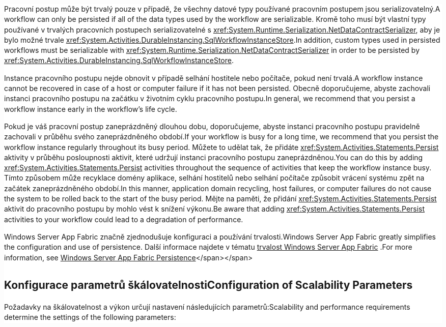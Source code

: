  <span data-ttu-id="768cd-111">Pracovní postup může být trvalý pouze v případě, že všechny datové typy používané pracovním postupem jsou serializovatelný.</span><span class="sxs-lookup"><span data-stu-id="768cd-111">A workflow can only be persisted if all of the data types used by the workflow are serializable.</span></span> <span data-ttu-id="768cd-112">Kromě toho musí být vlastní typy používané v trvalých pracovních postupech serializovatelné s <xref:System.Runtime.Serialization.NetDataContractSerializer>, aby je bylo možné trvale <xref:System.Activities.DurableInstancing.SqlWorkflowInstanceStore>.</span><span class="sxs-lookup"><span data-stu-id="768cd-112">In addition, custom types used in persisted workflows must be serializable with <xref:System.Runtime.Serialization.NetDataContractSerializer> in order to be persisted by <xref:System.Activities.DurableInstancing.SqlWorkflowInstanceStore>.</span></span>  
  
 <span data-ttu-id="768cd-113">Instance pracovního postupu nejde obnovit v případě selhání hostitele nebo počítače, pokud není trvalá.</span><span class="sxs-lookup"><span data-stu-id="768cd-113">A workflow instance cannot be recovered in case of a host or computer failure if it has not been persisted.</span></span> <span data-ttu-id="768cd-114">Obecně doporučujeme, abyste zachovali instanci pracovního postupu na začátku v životním cyklu pracovního postupu.</span><span class="sxs-lookup"><span data-stu-id="768cd-114">In general, we recommend that you persist a workflow instance early in the workflow’s life cycle.</span></span>  
  
 <span data-ttu-id="768cd-115">Pokud je váš pracovní postup zaneprázdněný dlouhou dobu, doporučujeme, abyste instanci pracovního postupu pravidelně zachovali v průběhu svého zaneprázdněného období.</span><span class="sxs-lookup"><span data-stu-id="768cd-115">If your workflow is busy for a long time, we recommend that you persist the workflow instance regularly throughout its busy period.</span></span> <span data-ttu-id="768cd-116">Můžete to udělat tak, že přidáte <xref:System.Activities.Statements.Persist> aktivity v průběhu posloupnosti aktivit, které udržují instanci pracovního postupu zaneprázdněnou.</span><span class="sxs-lookup"><span data-stu-id="768cd-116">You can do this by adding <xref:System.Activities.Statements.Persist> activities throughout the sequence of activities that keep the workflow instance busy.</span></span> <span data-ttu-id="768cd-117">Tímto způsobem může recyklace domény aplikace, selhání hostitelů nebo selhání počítače způsobit vrácení systému zpět na začátek zaneprázdněného období.</span><span class="sxs-lookup"><span data-stu-id="768cd-117">In this manner, application domain recycling, host failures, or computer failures do not cause the system to be rolled back to the start of the busy period.</span></span> <span data-ttu-id="768cd-118">Mějte na paměti, že přidání <xref:System.Activities.Statements.Persist> aktivit do pracovního postupu by mohlo vést k snížení výkonu.</span><span class="sxs-lookup"><span data-stu-id="768cd-118">Be aware that adding <xref:System.Activities.Statements.Persist> activities to your workflow could lead to a degradation of performance.</span></span>  
  
 <span data-ttu-id="768cd-119">Windows Server App Fabric značně zjednodušuje konfiguraci a používání trvalosti.</span><span class="sxs-lookup"><span data-stu-id="768cd-119">Windows Server App Fabric greatly simplifies the configuration and use of persistence.</span></span> <span data-ttu-id="768cd-120">Další informace najdete v tématu [trvalost Windows Server App Fabric](https://docs.microsoft.com/previous-versions/appfabric/ee677272(v=azure.10)) .</span><span class="sxs-lookup"><span data-stu-id="768cd-120">For more information, see [Windows Server App Fabric Persistence](https://docs.microsoft.com/previous-versions/appfabric/ee677272(v=azure.10))</span></span>  
  
## <a name="configuration-of-scalability-parameters"></a><span data-ttu-id="768cd-121">Konfigurace parametrů škálovatelnosti</span><span class="sxs-lookup"><span data-stu-id="768cd-121">Configuration of Scalability Parameters</span></span>  
 <span data-ttu-id="768cd-122">Požadavky na škálovatelnost a výkon určují nastavení následujících parametrů:</span><span class="sxs-lookup"><span data-stu-id="768cd-122">Scalability and performance requirements determine the settings of the following parameters:</span></span>  
  